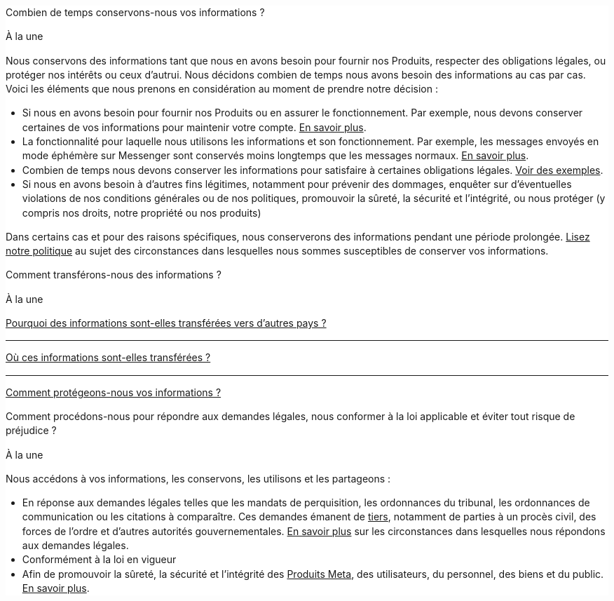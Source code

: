 Combien de temps conservons-nous vos informations ?

À la une

Nous conservons des informations tant que nous en avons besoin pour fournir nos Produits, respecter des obligations légales, ou protéger nos intérêts ou ceux d’autrui. Nous décidons combien de temps nous avons besoin des informations au cas par cas. Voici les éléments que nous prenons en considération au moment de prendre notre décision :

* Si nous en avons besoin pour fournir nos Produits ou en assurer le fonctionnement. Par exemple, nous devons conserver certaines de vos informations pour maintenir votre compte. [En savoir plus](https://fr-fr.facebook.com/privacy/policy/?annotations[0]=8.ex.1-IfWeNeedIt).
* La fonctionnalité pour laquelle nous utilisons les informations et son fonctionnement. Par exemple, les messages envoyés en mode éphémère sur Messenger sont conservés moins longtemps que les messages normaux. [En savoir plus](https://fr-fr.facebook.com/privacy/policy/?annotations[0]=8.story.1-TheFeatureWeUse).
* Combien de temps nous devons conserver les informations pour satisfaire à certaines obligations légales. [Voir des exemples](https://fr-fr.facebook.com/privacy/policy/?annotations[0]=8.ex.2-HowLongWeNeed).
* Si nous en avons besoin à d’autres fins légitimes, notamment pour prévenir des dommages, enquêter sur d’éventuelles violations de nos conditions générales ou de nos politiques, promouvoir la sûreté, la sécurité et l’intégrité, ou nous protéger (y compris nos droits, notre propriété ou nos produits)

Dans certains cas et pour des raisons spécifiques, nous conserverons des informations pendant une période prolongée. [Lisez notre politique](https://fr-fr.facebook.com/privacy/policy/?annotations[0]=8.ex.3-WhyWeMayPreserve) au sujet des circonstances dans lesquelles nous sommes susceptibles de conserver vos informations.

Comment transférons-nous des informations ?

À la une

[Pourquoi des informations sont-elles transférées vers d’autres pays ?](https://fr-fr.facebook.com/privacy/policy/?subpage=9.subpage.1-WhyIsInformationTransferred)

* * *

[Où ces informations sont-elles transférées ?](https://fr-fr.facebook.com/privacy/policy/?subpage=9.subpage.2-WhereIsInformationTransferred)

* * *

[Comment protégeons-nous vos informations ?](https://fr-fr.facebook.com/privacy/policy/?subpage=9.subpage.3-HowDoWeSafeguard)

Comment procédons-nous pour répondre aux demandes légales, nous conformer à la loi applicable et éviter tout risque de préjudice ?

À la une

Nous accédons à vos informations, les conservons, les utilisons et les partageons :

* En réponse aux demandes légales telles que les mandats de perquisition, les ordonnances du tribunal, les ordonnances de communication ou les citations à comparaître. Ces demandes émanent de [tiers](https://fr-fr.facebook.com/privacy/policy/?annotations[0]=Definition-ThirdParty), notamment de parties à un procès civil, des forces de l’ordre et d’autres autorités gouvernementales. [En savoir plus](https://fr-fr.facebook.com/privacy/policy/?annotations[0]=10.ex.1-WhenWeRespondTo) sur les circonstances dans lesquelles nous répondons aux demandes légales.
* Conformément à la loi en vigueur
* Afin de promouvoir la sûreté, la sécurité et l’intégrité des [Produits Meta](https://fr-fr.facebook.com/privacy/policy/?annotations[0]=0.ex.0-WhatProductsDoesThis), des utilisateurs, du personnel, des biens et du public. [En savoir plus](https://fr-fr.facebook.com/privacy/policy/?annotations[0]=10.ex.2-HowWePromoteSafety).
